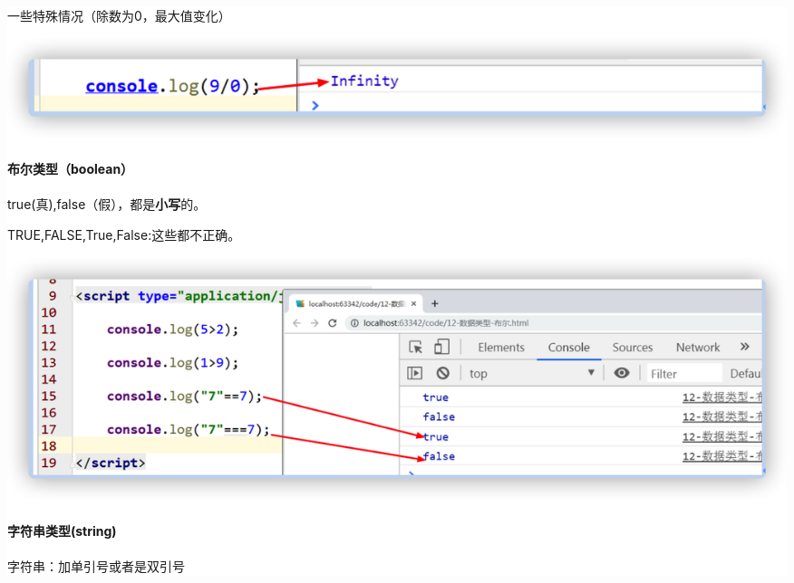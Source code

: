 一些特殊情况（除数为0，最大值变化）

![image-20200808103440492](020101JS初识.assets/image-20200808103440492.png)

#### 布尔类型（boolean）

true(真),false（假），都是**小写**的。

TRUE,FALSE,True,False:这些都不正确。

![image-20200808103456751](020101JS初识.assets/image-20200808103456751.png)

#### 字符串类型(string)

字符串：加单引号或者是双引号

